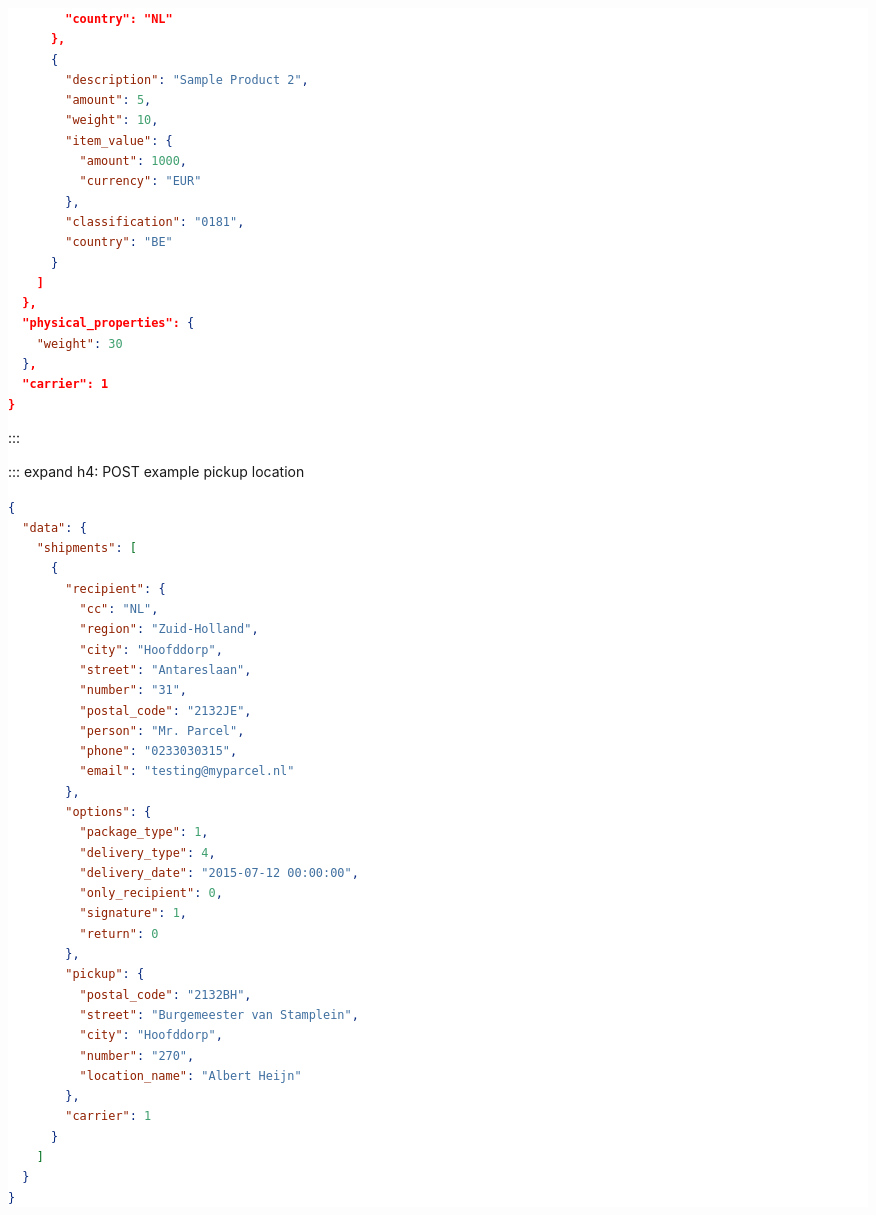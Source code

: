 ```json
        "country": "NL"
      },
      {
        "description": "Sample Product 2",
        "amount": 5,
        "weight": 10,
        "item_value": {
          "amount": 1000,
          "currency": "EUR"
        },
        "classification": "0181",
        "country": "BE"
      }
    ]
  },
  "physical_properties": {
    "weight": 30
  },
  "carrier": 1
}
```

:::

::: expand h4: POST example pickup location

```json
{
  "data": {
    "shipments": [
      {
        "recipient": {
          "cc": "NL",
          "region": "Zuid-Holland",
          "city": "Hoofddorp",
          "street": "Antareslaan",
          "number": "31",
          "postal_code": "2132JE",
          "person": "Mr. Parcel",
          "phone": "0233030315",
          "email": "testing@myparcel.nl"
        },
        "options": {
          "package_type": 1,
          "delivery_type": 4,
          "delivery_date": "2015-07-12 00:00:00",
          "only_recipient": 0,
          "signature": 1,
          "return": 0
        },
        "pickup": {
          "postal_code": "2132BH",
          "street": "Burgemeester van Stamplein",
          "city": "Hoofddorp",
          "number": "270",
          "location_name": "Albert Heijn"
        },
        "carrier": 1
      }
    ]
  }
}
```
